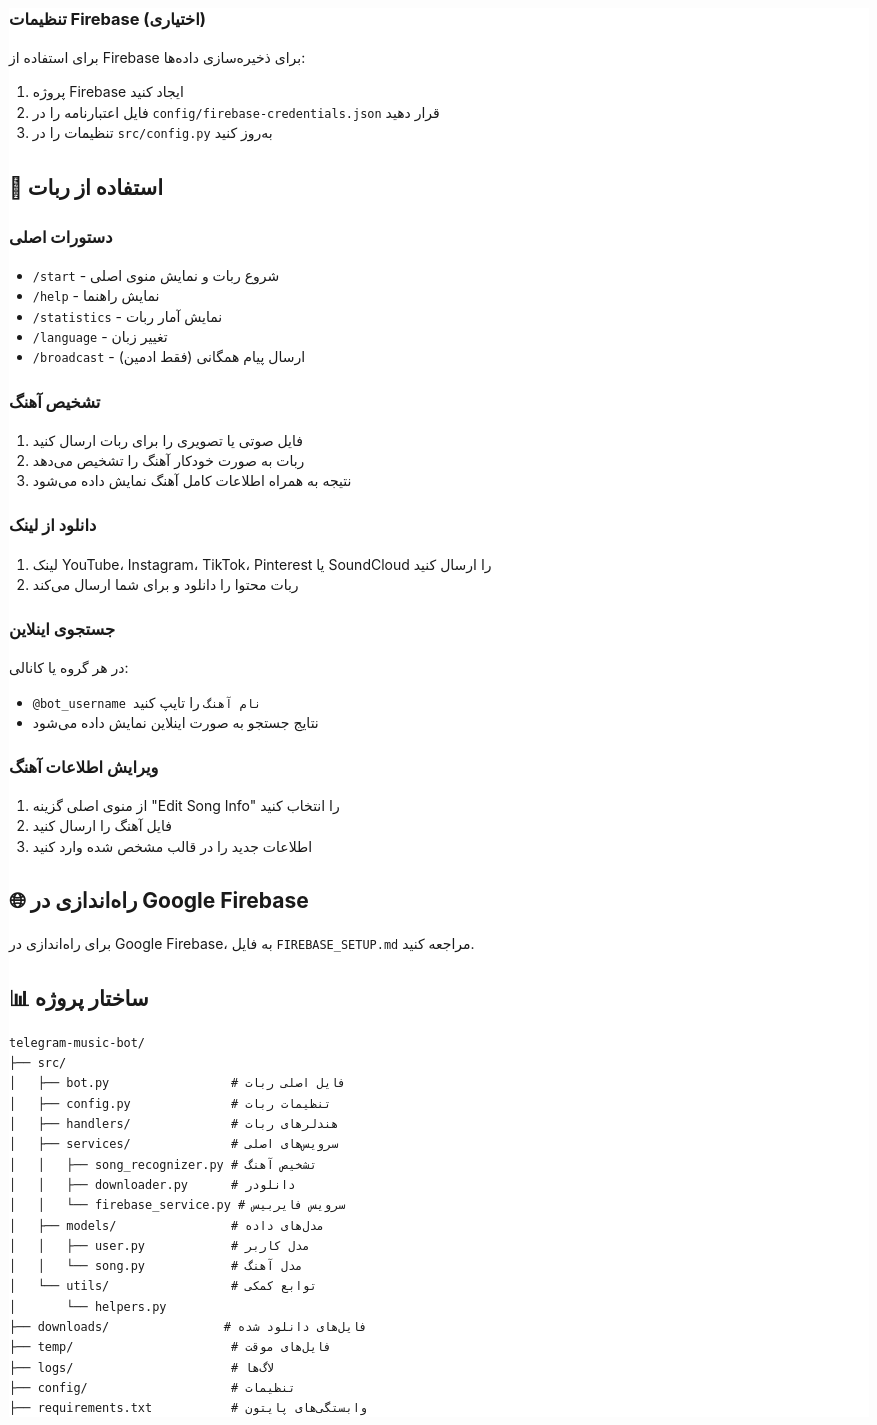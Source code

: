 ### تنظیمات Firebase (اختیاری)
برای استفاده از Firebase برای ذخیره‌سازی داده‌ها:

1. پروژه Firebase ایجاد کنید
2. فایل اعتبارنامه را در `config/firebase-credentials.json` قرار دهید
3. تنظیمات را در `src/config.py` به‌روز کنید

## 📱 استفاده از ربات

### دستورات اصلی
- `/start` - شروع ربات و نمایش منوی اصلی
- `/help` - نمایش راهنما
- `/statistics` - نمایش آمار ربات
- `/language` - تغییر زبان
- `/broadcast` - ارسال پیام همگانی (فقط ادمین)

### تشخیص آهنگ
1. فایل صوتی یا تصویری را برای ربات ارسال کنید
2. ربات به صورت خودکار آهنگ را تشخیص می‌دهد
3. نتیجه به همراه اطلاعات کامل آهنگ نمایش داده می‌شود

### دانلود از لینک
1. لینک YouTube، Instagram، TikTok، Pinterest یا SoundCloud را ارسال کنید
2. ربات محتوا را دانلود و برای شما ارسال می‌کند

### جستجوی اینلاین
در هر گروه یا کانالی:
- `@bot_username نام آهنگ` را تایپ کنید
- نتایج جستجو به صورت اینلاین نمایش داده می‌شود

### ویرایش اطلاعات آهنگ
1. از منوی اصلی گزینه "Edit Song Info" را انتخاب کنید
2. فایل آهنگ را ارسال کنید
3. اطلاعات جدید را در قالب مشخص شده وارد کنید

## 🌐 راه‌اندازی در Google Firebase

برای راه‌اندازی در Google Firebase، به فایل `FIREBASE_SETUP.md` مراجعه کنید.

## 📊 ساختار پروژه

```
telegram-music-bot/
├── src/
│   ├── bot.py                 # فایل اصلی ربات
│   ├── config.py              # تنظیمات ربات
│   ├── handlers/              # هندلرهای ربات
│   ├── services/              # سرویس‌های اصلی
│   │   ├── song_recognizer.py # تشخیص آهنگ
│   │   ├── downloader.py      # دانلودر
│   │   └── firebase_service.py # سرویس فایربیس
│   ├── models/                # مدل‌های داده
│   │   ├── user.py            # مدل کاربر
│   │   └── song.py            # مدل آهنگ
│   └── utils/                 # توابع کمکی
│       └── helpers.py
├── downloads/                # فایل‌های دانلود شده
├── temp/                      # فایل‌های موقت
├── logs/                      # لاگ‌ها
├── config/                    # تنظیمات
├── requirements.txt           # وابستگی‌های پایتون
```